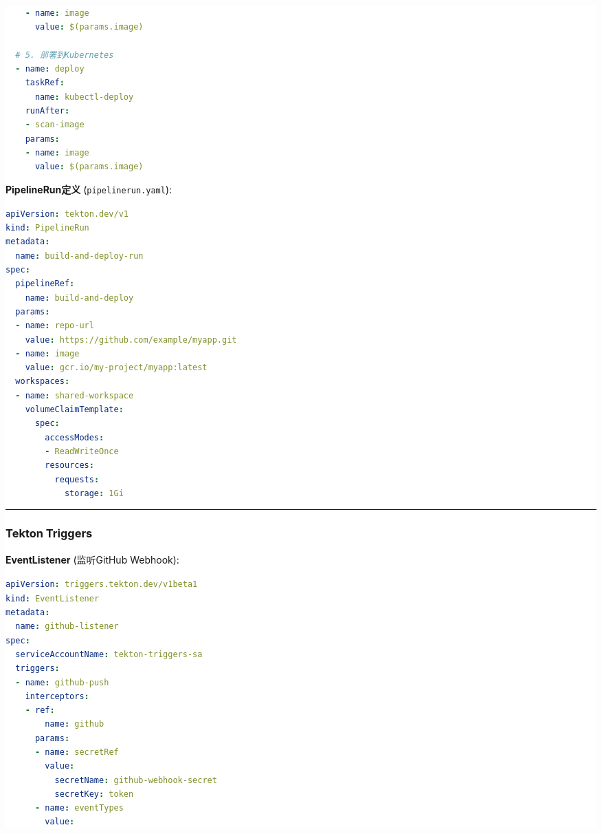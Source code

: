 ```yaml
    - name: image
      value: $(params.image)
  
  # 5. 部署到Kubernetes
  - name: deploy
    taskRef:
      name: kubectl-deploy
    runAfter:
    - scan-image
    params:
    - name: image
      value: $(params.image)
```

**PipelineRun定义** (`pipelinerun.yaml`):

```yaml
apiVersion: tekton.dev/v1
kind: PipelineRun
metadata:
  name: build-and-deploy-run
spec:
  pipelineRef:
    name: build-and-deploy
  params:
  - name: repo-url
    value: https://github.com/example/myapp.git
  - name: image
    value: gcr.io/my-project/myapp:latest
  workspaces:
  - name: shared-workspace
    volumeClaimTemplate:
      spec:
        accessModes:
        - ReadWriteOnce
        resources:
          requests:
            storage: 1Gi
```

---

### Tekton Triggers

**EventListener** (监听GitHub Webhook):

```yaml
apiVersion: triggers.tekton.dev/v1beta1
kind: EventListener
metadata:
  name: github-listener
spec:
  serviceAccountName: tekton-triggers-sa
  triggers:
  - name: github-push
    interceptors:
    - ref:
        name: github
      params:
      - name: secretRef
        value:
          secretName: github-webhook-secret
          secretKey: token
      - name: eventTypes
        value:
```
